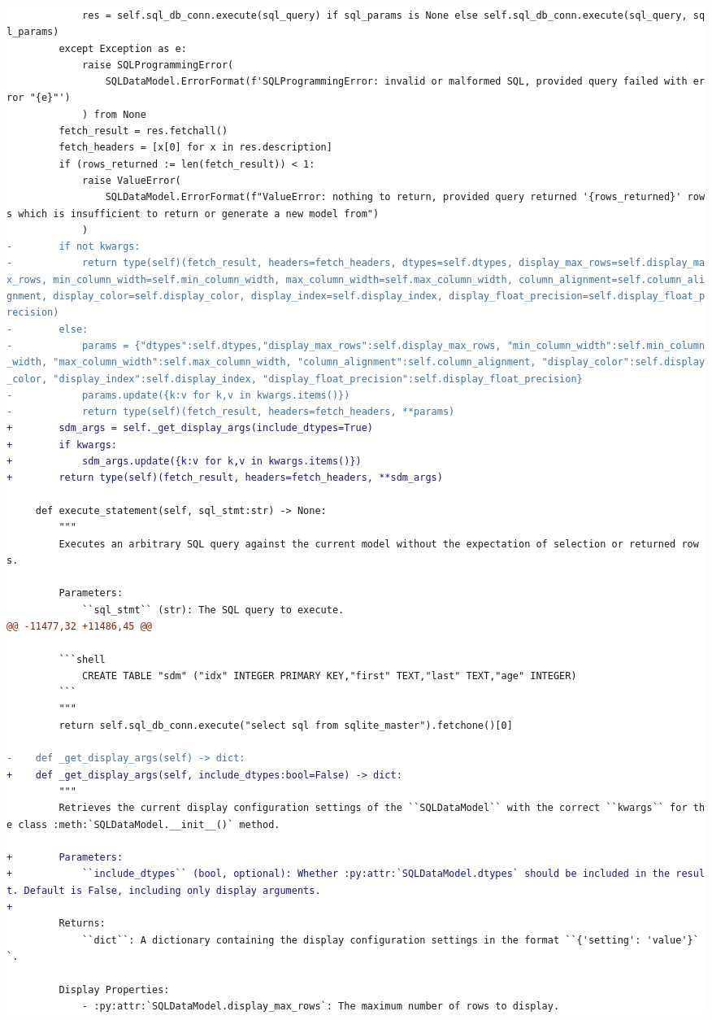 ```diff
             res = self.sql_db_conn.execute(sql_query) if sql_params is None else self.sql_db_conn.execute(sql_query, sql_params) 
         except Exception as e:
             raise SQLProgrammingError(
                 SQLDataModel.ErrorFormat(f'SQLProgrammingError: invalid or malformed SQL, provided query failed with error "{e}"')
             ) from None
         fetch_result = res.fetchall()
         fetch_headers = [x[0] for x in res.description]
         if (rows_returned := len(fetch_result)) < 1:
             raise ValueError(
                 SQLDataModel.ErrorFormat(f"ValueError: nothing to return, provided query returned '{rows_returned}' rows which is insufficient to return or generate a new model from")
             )
-        if not kwargs:
-            return type(self)(fetch_result, headers=fetch_headers, dtypes=self.dtypes, display_max_rows=self.display_max_rows, min_column_width=self.min_column_width, max_column_width=self.max_column_width, column_alignment=self.column_alignment, display_color=self.display_color, display_index=self.display_index, display_float_precision=self.display_float_precision)
-        else:
-            params = {"dtypes":self.dtypes,"display_max_rows":self.display_max_rows, "min_column_width":self.min_column_width, "max_column_width":self.max_column_width, "column_alignment":self.column_alignment, "display_color":self.display_color, "display_index":self.display_index, "display_float_precision":self.display_float_precision}
-            params.update({k:v for k,v in kwargs.items()})
-            return type(self)(fetch_result, headers=fetch_headers, **params)
+        sdm_args = self._get_display_args(include_dtypes=True)
+        if kwargs:
+            sdm_args.update({k:v for k,v in kwargs.items()})
+        return type(self)(fetch_result, headers=fetch_headers, **sdm_args)
 
     def execute_statement(self, sql_stmt:str) -> None:
         """
         Executes an arbitrary SQL query against the current model without the expectation of selection or returned rows.
 
         Parameters:
             ``sql_stmt`` (str): The SQL query to execute.
@@ -11477,32 +11486,45 @@
 
         ```shell
             CREATE TABLE "sdm" ("idx" INTEGER PRIMARY KEY,"first" TEXT,"last" TEXT,"age" INTEGER)
         ```
         """
         return self.sql_db_conn.execute("select sql from sqlite_master").fetchone()[0]
 
-    def _get_display_args(self) -> dict:
+    def _get_display_args(self, include_dtypes:bool=False) -> dict:
         """
         Retrieves the current display configuration settings of the ``SQLDataModel`` with the correct ``kwargs`` for the class :meth:`SQLDataModel.__init__()` method.
 
+        Parameters:
+            ``include_dtypes`` (bool, optional): Whether :py:attr:`SQLDataModel.dtypes` should be included in the result. Default is False, including only display arguments.
+
         Returns:
             ``dict``: A dictionary containing the display configuration settings in the format ``{'setting': 'value'}``.
 
         Display Properties:
             - :py:attr:`SQLDataModel.display_max_rows`: The maximum number of rows to display.
```